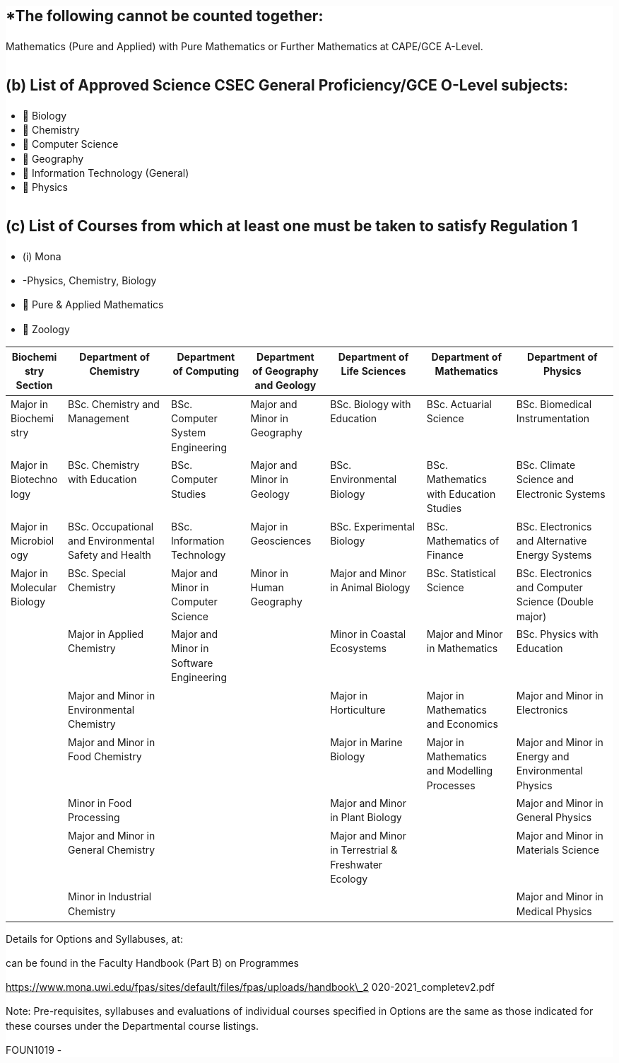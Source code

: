 ## *The following cannot be counted together:

Mathematics (Pure and Applied) with Pure Mathematics or Further Mathematics at CAPE/GCE A-Level.

## (b) List of Approved Science CSEC General Proficiency/GCE O-Level subjects:

-  Biology
-  Chemistry
-  Computer Science
-  Geography
-  Information Technology (General)
-  Physics

## (c) List of Courses from which at least one must be taken to satisfy Regulation 1

- (i) Mona
- -Physics, Chemistry, Biology

-  Pure &amp; Applied Mathematics
-  Zoology

| Biochemistry  Section       | Department of  Chemistry                                | Department of  Computing                 | Department of  Geography and  Geology   | Department of Life  Sciences                          | Department of  Mathematics                     | Department of   Physics                                |
|-----------------------------|---------------------------------------------------------|------------------------------------------|-----------------------------------------|-------------------------------------------------------|------------------------------------------------|--------------------------------------------------------|
| Major in  Biochemistry      | BSc. Chemistry and  Management                          | BSc. Computer  System Engineering        | Major and Minor in  Geography           | BSc. Biology with  Education                          | BSc. Actuarial  Science                        | BSc. Biomedical  Instrumentation                       |
| Major in  Biotechnology     | BSc. Chemistry with  Education                          | BSc. Computer  Studies                   | Major and Minor in  Geology             | BSc. Environmental  Biology                           | BSc. Mathematics  with Education  Studies      | BSc. Climate Science  and Electronic Systems           |
| Major in  Microbiology      | BSc. Occupational and  Environmental Safety  and Health | BSc. Information  Technology             | Major in Geosciences                    | BSc. Experimental  Biology                            | BSc. Mathematics of  Finance                   | BSc. Electronics and  Alternative Energy  Systems      |
| Major in Molecular  Biology | BSc. Special Chemistry                                  | Major and Minor in  Computer Science     | Minor in Human  Geography               | Major and Minor in  Animal Biology                    | BSc. Statistical  Science                      | BSc. Electronics and  Computer Science  (Double major) |
|                             | Major in Applied  Chemistry                             | Major and Minor in  Software Engineering |                                         | Minor in Coastal  Ecosystems                          | Major and Minor in  Mathematics                | BSc. Physics with  Education                           |
|                             | Major and Minor in  Environmental  Chemistry            |                                          |                                         | Major in Horticulture                                 | Major in  Mathematics and  Economics           | Major and Minor in  Electronics                        |
|                             | Major and Minor in  Food Chemistry                      |                                          |                                         | Major in Marine Biology                               | Major in  Mathematics and  Modelling Processes | Major and Minor in  Energy and  Environmental Physics  |
|                             | Minor in Food  Processing                               |                                          |                                         | Major and Minor in  Plant Biology                     |                                                | Major and Minor in  General Physics                    |
|                             | Major and Minor in  General Chemistry                   |                                          |                                         | Major and Minor in  Terrestrial &amp; Freshwater  Ecology |                                                | Major and Minor in  Materials Science                  |
|                             | Minor in Industrial  Chemistry                          |                                          |                                         |                                                       |                                                | Major and Minor in  Medical Physics                    |

Details for Options and Syllabuses, at:

can be found in the Faculty Handbook (Part B) on Programmes

https://www.mona.uwi.edu/fpas/sites/default/files/fpas/uploads/handbook\_2 020-2021\_completev2.pdf

Note:  Pre-requisites,  syllabuses  and  evaluations  of  individual  courses  specified  in Options are the same as those indicated for these courses under the Departmental course listings.

FOUN1019 -
